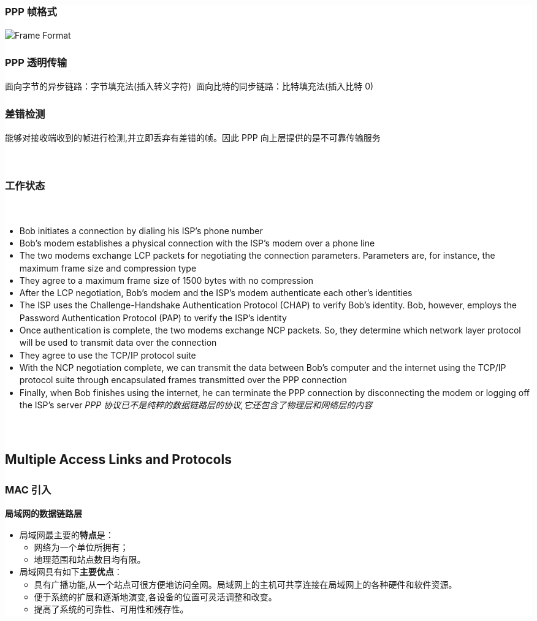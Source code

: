 ### PPP 帧格式

<img src="https://assets.vluv.space/UESTC/Network/Ch3-2DataLinkLayer/DataLinkLayerPart2-2024-03-12-16-44-00.webp" alt="Frame Format">

### PPP 透明传输

面向字节的异步链路：字节填充法(插入转义字符)
<img src="https://assets.vluv.space/UESTC/Network/Ch3-2DataLinkLayer/DataLinkLayerPart2-2024-03-18-15-34-56.webp" alt="">
面向比特的同步链路：比特填充法(插入比特 0)
<img src="https://assets.vluv.space/UESTC/Network/Ch3-2DataLinkLayer/DataLinkLayerPart2-2024-03-18-15-37-14.webp" alt="">

### 差错检测

能够对接收端收到的帧进行检测,并立即丢弃有差错的帧。因此 PPP 向上层提供的是不可靠传输服务

<img src="https://assets.vluv.space/UESTC/Network/Ch3-2DataLinkLayer/DataLinkLayerPart2-2024-03-18-15-51-31.webp" alt="">

### 工作状态

<img src="https://assets.vluv.space/UESTC/Network/Ch3-2DataLinkLayer/DataLinkLayerPart2-2024-03-18-18-43-26.webp" alt="">

- Bob initiates a connection by dialing his ISP’s phone number
- Bob’s modem establishes a physical connection with the ISP’s modem over a phone line
- The two modems exchange LCP packets for negotiating the connection parameters. Parameters are, for instance, the maximum frame size and compression type
- They agree to a maximum frame size of 1500 bytes with no compression
- After the LCP negotiation, Bob’s modem and the ISP’s modem authenticate each other’s identities
- The ISP uses the Challenge-Handshake Authentication Protocol (CHAP) to verify Bob’s identity. Bob, however, employs the Password Authentication Protocol (PAP) to verify the ISP’s identity
- Once authentication is complete, the two modems exchange NCP packets. So, they determine which network layer protocol will be used to transmit data over the connection
- They agree to use the TCP/IP protocol suite
- With the NCP negotiation complete, we can transmit the data between Bob’s computer and the internet using the TCP/IP protocol suite through encapsulated frames transmitted over the PPP connection
- Finally, when Bob finishes using the internet, he can terminate the PPP connection by disconnecting the modem or logging off the ISP’s server
  _PPP 协议已不是纯粹的数据链路层的协议,它还包含了物理层和网络层的内容_

<img src="https://assets.vluv.space/UESTC/Network/Ch3-2DataLinkLayer/DataLinkLayerPart2-2024-03-19-10-51-14.webp" alt="">

## Multiple Access Links and Protocols

### MAC 引入

**局域网的数据链路层**

- 局域网最主要的**特点**是：
  - 网络为一个单位所拥有；
  - 地理范围和站点数目均有限。
- 局域网具有如下**主要优点**：
  - 具有广播功能,从一个站点可很方便地访问全网。局域网上的主机可共享连接在局域网上的各种硬件和软件资源。
  - 便于系统的扩展和逐渐地演变,各设备的位置可灵活调整和改变。
  - 提高了系统的可靠性、可用性和残存性。
